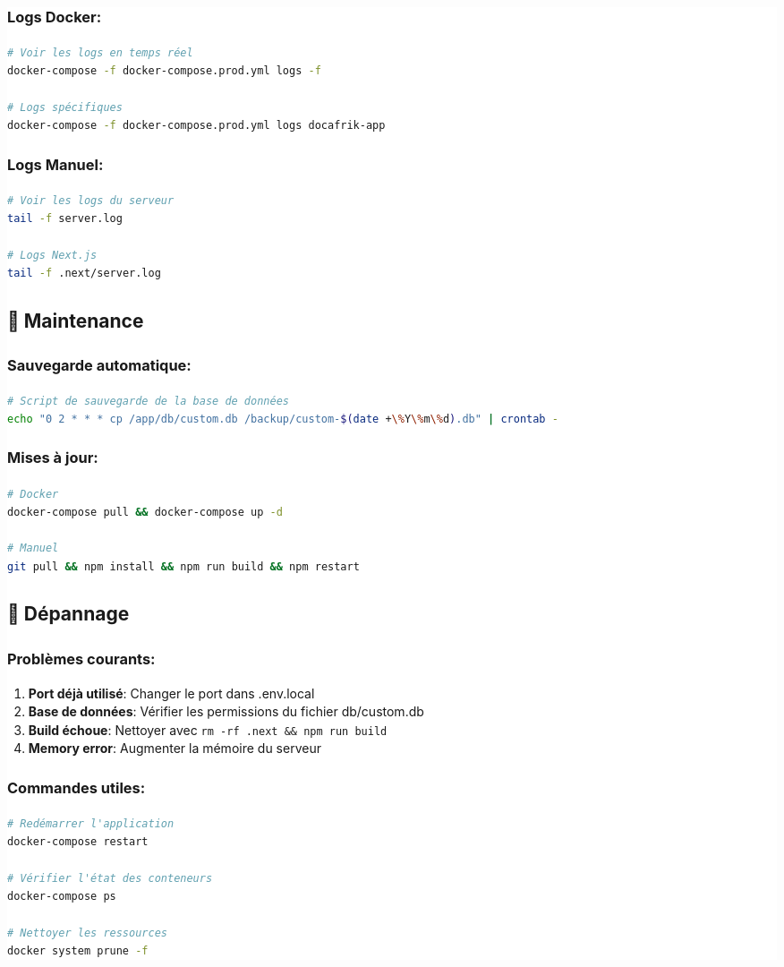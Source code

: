 ### Logs Docker:
```bash
# Voir les logs en temps réel
docker-compose -f docker-compose.prod.yml logs -f

# Logs spécifiques
docker-compose -f docker-compose.prod.yml logs docafrik-app
```

### Logs Manuel:
```bash
# Voir les logs du serveur
tail -f server.log

# Logs Next.js
tail -f .next/server.log
```

## 🔧 Maintenance

### Sauvegarde automatique:
```bash
# Script de sauvegarde de la base de données
echo "0 2 * * * cp /app/db/custom.db /backup/custom-$(date +\%Y\%m\%d).db" | crontab -
```

### Mises à jour:
```bash
# Docker
docker-compose pull && docker-compose up -d

# Manuel
git pull && npm install && npm run build && npm restart
```

## 🚨 Dépannage

### Problèmes courants:

1. **Port déjà utilisé**: Changer le port dans .env.local
2. **Base de données**: Vérifier les permissions du fichier db/custom.db
3. **Build échoue**: Nettoyer avec `rm -rf .next && npm run build`
4. **Memory error**: Augmenter la mémoire du serveur

### Commandes utiles:
```bash
# Redémarrer l'application
docker-compose restart

# Vérifier l'état des conteneurs
docker-compose ps

# Nettoyer les ressources
docker system prune -f
```
